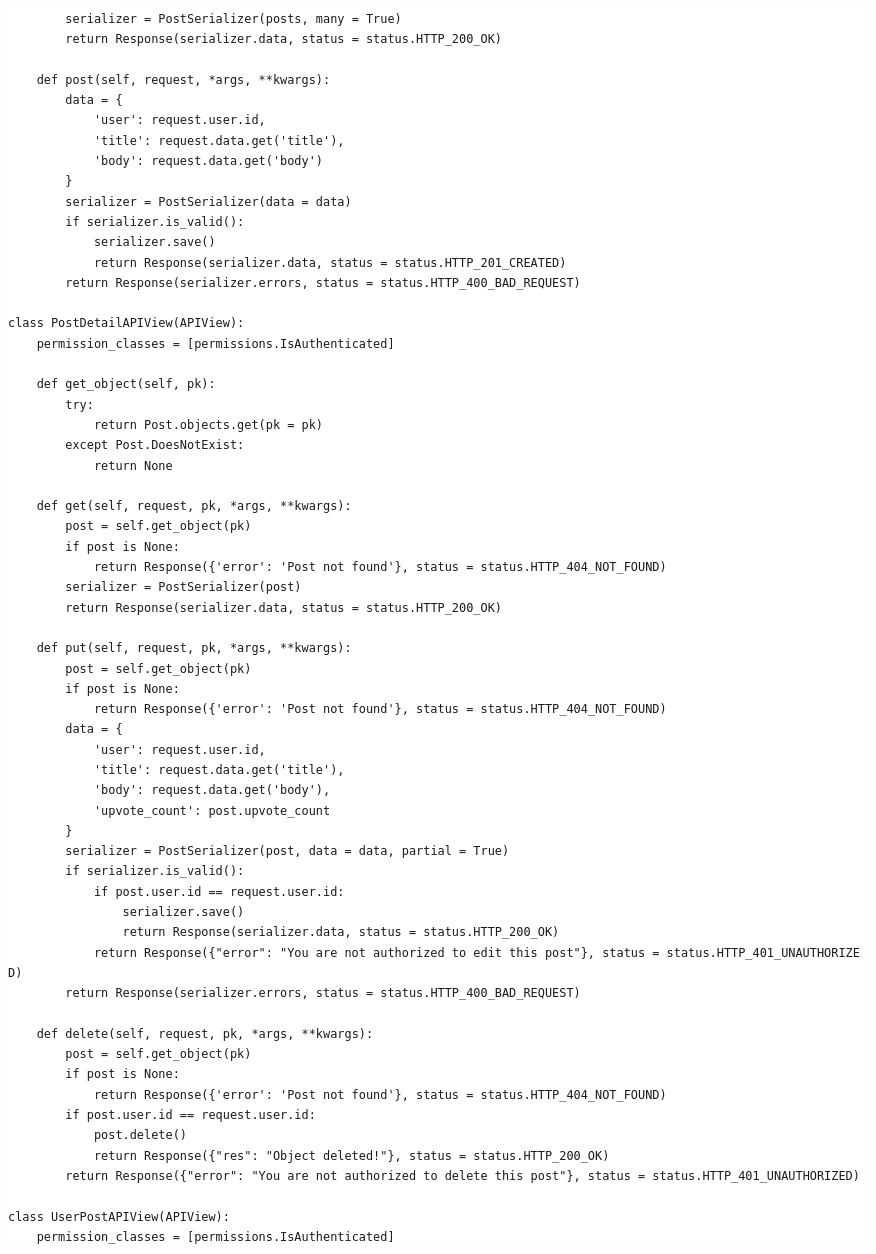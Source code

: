 ```
        serializer = PostSerializer(posts, many = True)
        return Response(serializer.data, status = status.HTTP_200_OK)

    def post(self, request, *args, **kwargs):
        data = {
            'user': request.user.id,
            'title': request.data.get('title'),
            'body': request.data.get('body')
        }
        serializer = PostSerializer(data = data)
        if serializer.is_valid():
            serializer.save()
            return Response(serializer.data, status = status.HTTP_201_CREATED)
        return Response(serializer.errors, status = status.HTTP_400_BAD_REQUEST)

class PostDetailAPIView(APIView):
    permission_classes = [permissions.IsAuthenticated]

    def get_object(self, pk):
        try:
            return Post.objects.get(pk = pk)
        except Post.DoesNotExist:
            return None

    def get(self, request, pk, *args, **kwargs):
        post = self.get_object(pk)
        if post is None:
            return Response({'error': 'Post not found'}, status = status.HTTP_404_NOT_FOUND)
        serializer = PostSerializer(post)
        return Response(serializer.data, status = status.HTTP_200_OK)

    def put(self, request, pk, *args, **kwargs):
        post = self.get_object(pk)
        if post is None:
            return Response({'error': 'Post not found'}, status = status.HTTP_404_NOT_FOUND)
        data = {
            'user': request.user.id,
            'title': request.data.get('title'),
            'body': request.data.get('body'),
            'upvote_count': post.upvote_count
        }
        serializer = PostSerializer(post, data = data, partial = True)
        if serializer.is_valid():
            if post.user.id == request.user.id:
                serializer.save()
                return Response(serializer.data, status = status.HTTP_200_OK)
            return Response({"error": "You are not authorized to edit this post"}, status = status.HTTP_401_UNAUTHORIZED)
        return Response(serializer.errors, status = status.HTTP_400_BAD_REQUEST)

    def delete(self, request, pk, *args, **kwargs):
        post = self.get_object(pk)
        if post is None:
            return Response({'error': 'Post not found'}, status = status.HTTP_404_NOT_FOUND)
        if post.user.id == request.user.id:
            post.delete()
            return Response({"res": "Object deleted!"}, status = status.HTTP_200_OK)
        return Response({"error": "You are not authorized to delete this post"}, status = status.HTTP_401_UNAUTHORIZED)

class UserPostAPIView(APIView):
    permission_classes = [permissions.IsAuthenticated]

```